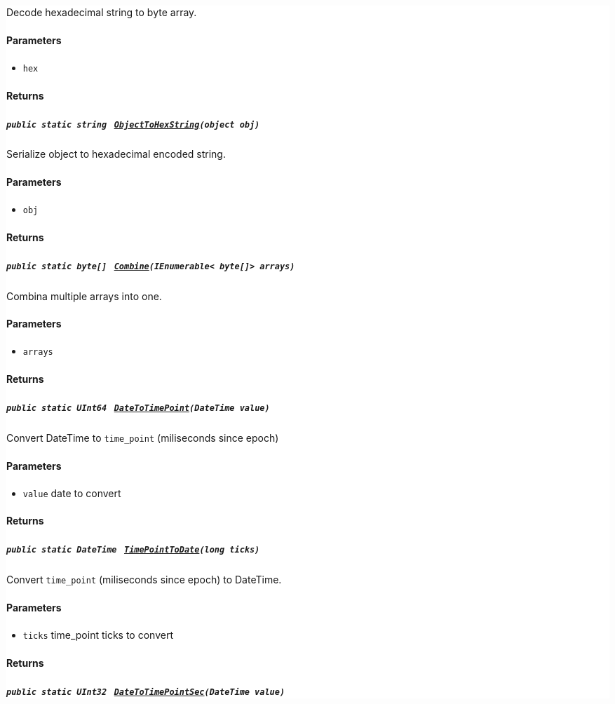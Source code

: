 Decode hexadecimal string to byte array.

#### Parameters
* `hex` 

#### Returns

##### `public static string ` [`ObjectToHexString`](#class_atomic_market_api_client_1_1_helpers_1_1_serialization_helper_1a23ee6b5cba70acbfa79ffb73b7082af5)`(object obj)` 

Serialize object to hexadecimal encoded string.

#### Parameters
* `obj` 

#### Returns

##### `public static byte[] ` [`Combine`](#class_atomic_market_api_client_1_1_helpers_1_1_serialization_helper_1adfe42c165286a0731ee8c0f0e3671b54)`(IEnumerable< byte[]> arrays)` 

Combina multiple arrays into one.

#### Parameters
* `arrays` 

#### Returns

##### `public static UInt64 ` [`DateToTimePoint`](#class_atomic_market_api_client_1_1_helpers_1_1_serialization_helper_1a74e3603c9aa91ab891b538e2da90a170)`(DateTime value)` 

Convert DateTime to `time_point` (miliseconds since epoch)

#### Parameters
* `value` date to convert

#### Returns

##### `public static DateTime ` [`TimePointToDate`](#class_atomic_market_api_client_1_1_helpers_1_1_serialization_helper_1a697260c623e80144bf94badcced78a3c)`(long ticks)` 

Convert `time_point` (miliseconds since epoch) to DateTime.

#### Parameters
* `ticks` time_point ticks to convert

#### Returns

##### `public static UInt32 ` [`DateToTimePointSec`](#class_atomic_market_api_client_1_1_helpers_1_1_serialization_helper_1a7df0c2b0e92a1d00fc868f3bbd6986c7)`(DateTime value)` 
